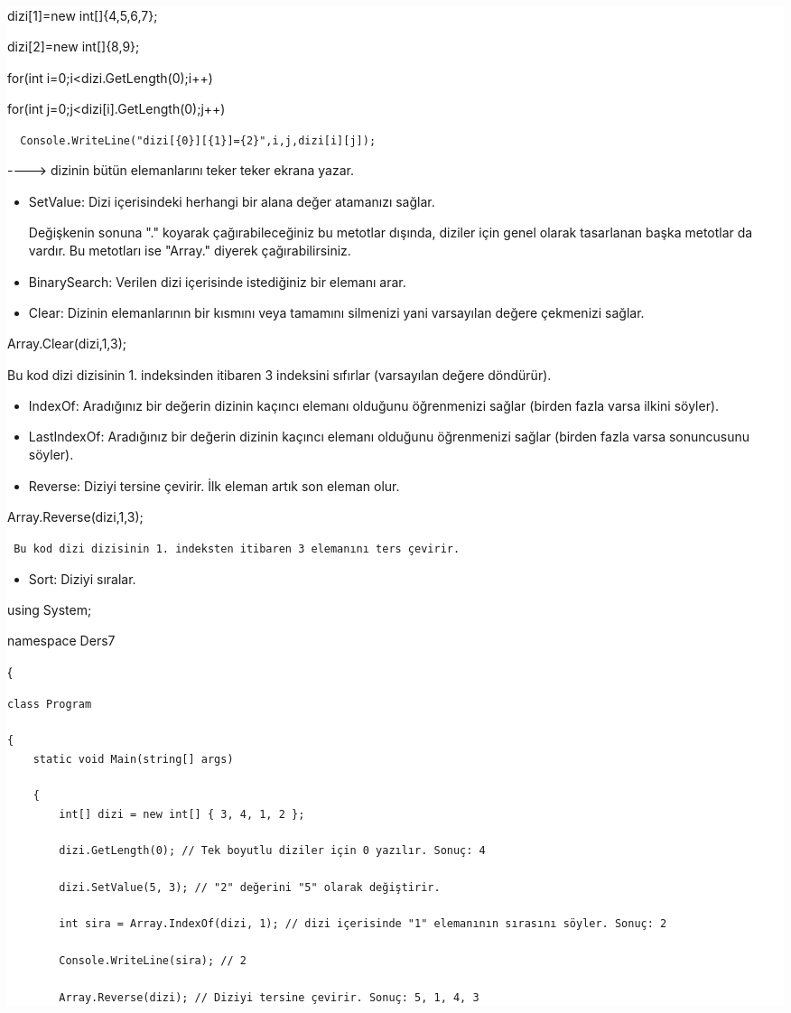  dizi[1]=new int[]{4,5,6,7};
 
 dizi[2]=new int[]{8,9};
 
 for(int i=0;i<dizi.GetLength(0);i++)
 
   for(int j=0;j<dizi[i].GetLength(0);j++)
   
      Console.WriteLine("dizi[{0}][{1}]={2}",i,j,dizi[i][j]);
      
----> dizinin bütün elemanlarını teker teker ekrana yazar.

-	SetValue: Dizi içerisindeki herhangi bir alana değer atamanızı sağlar.

     Değişkenin sonuna "." koyarak çağırabileceğiniz bu metotlar dışında, diziler için genel olarak tasarlanan başka metotlar da vardır. Bu metotları ise "Array." diyerek çağırabilirsiniz.
     
-	BinarySearch: Verilen dizi içerisinde istediğiniz bir elemanı arar.

-	Clear: Dizinin elemanlarının bir kısmını veya tamamını silmenizi yani varsayılan değere çekmenizi sağlar.

Array.Clear(dizi,1,3);

   Bu kod dizi dizisinin 1. indeksinden itibaren 3 indeksini sıfırlar (varsayılan değere döndürür).

-	IndexOf: Aradığınız bir değerin dizinin kaçıncı elemanı olduğunu öğrenmenizi sağlar (birden fazla varsa ilkini söyler).

-	LastIndexOf: Aradığınız bir değerin dizinin kaçıncı elemanı olduğunu öğrenmenizi sağlar (birden fazla varsa sonuncusunu söyler).

-	Reverse: Diziyi tersine çevirir. İlk eleman artık son eleman olur.

 Array.Reverse(dizi,1,3);

     Bu kod dizi dizisinin 1. indeksten itibaren 3 elemanını ters çevirir.

-	Sort: Diziyi sıralar.

using System;
 
namespace Ders7

{

    class Program
    
    {
        static void Main(string[] args)
        
        {
            int[] dizi = new int[] { 3, 4, 1, 2 };
            
            dizi.GetLength(0); // Tek boyutlu diziler için 0 yazılır. Sonuç: 4
            
            dizi.SetValue(5, 3); // "2" değerini "5" olarak değiştirir.
 
            int sira = Array.IndexOf(dizi, 1); // dizi içerisinde "1" elemanının sırasını söyler. Sonuç: 2
            
            Console.WriteLine(sira); // 2
 
            Array.Reverse(dizi); // Diziyi tersine çevirir. Sonuç: 5, 1, 4, 3
            